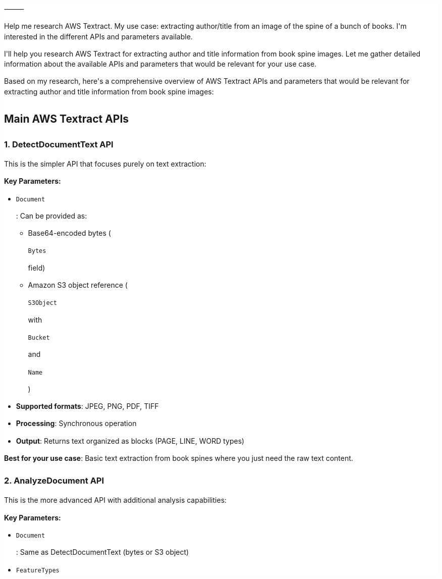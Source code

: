 ⸻

Help me research AWS Textract. My use case: extracting author/title from an image of the spine of a bunch of books. I'm interested in the different APIs and parameters available.

I'll help you research AWS Textract for extracting author and title information from book spine images. Let me gather detailed information about the available APIs and parameters that would be relevant for your use case.

Based on my research, here's a comprehensive overview of AWS Textract APIs and parameters that would be relevant for extracting author and title information from book spine images:

Main AWS Textract APIs
----------------------

### 1\. DetectDocumentText API

This is the simpler API that focuses purely on text extraction:

**Key Parameters:**

*   `Document`
    
    : Can be provided as:
    *   Base64-encoded bytes (
        
        `Bytes`
        
        field)
    *   Amazon S3 object reference (
        
        `S3Object`
        
        with
        
        `Bucket`
        
        and
        
        `Name`
        
        )
*   **Supported formats**: JPEG, PNG, PDF, TIFF
*   **Processing**: Synchronous operation
*   **Output**: Returns text organized as blocks (PAGE, LINE, WORD types)

**Best for your use case**: Basic text extraction from book spines where you just need the raw text content.

### 2\. AnalyzeDocument API

This is the more advanced API with additional analysis capabilities:

**Key Parameters:**

*   `Document`
    
    : Same as DetectDocumentText (bytes or S3 object)
*   `FeatureTypes`
    